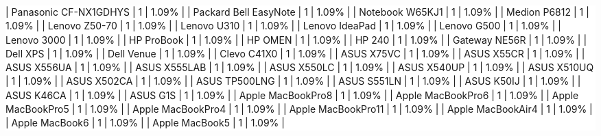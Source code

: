 | Panasonic CF-NX1GDHYS | 1         | 1.09%   |
| Packard Bell EasyNote | 1         | 1.09%   |
| Notebook W65KJ1       | 1         | 1.09%   |
| Medion P6812          | 1         | 1.09%   |
| Lenovo Z50-70         | 1         | 1.09%   |
| Lenovo U310           | 1         | 1.09%   |
| Lenovo IdeaPad        | 1         | 1.09%   |
| Lenovo G500           | 1         | 1.09%   |
| Lenovo 3000           | 1         | 1.09%   |
| HP ProBook            | 1         | 1.09%   |
| HP OMEN               | 1         | 1.09%   |
| HP 240                | 1         | 1.09%   |
| Gateway NE56R         | 1         | 1.09%   |
| Dell XPS              | 1         | 1.09%   |
| Dell Venue            | 1         | 1.09%   |
| Clevo C41X0           | 1         | 1.09%   |
| ASUS X75VC            | 1         | 1.09%   |
| ASUS X55CR            | 1         | 1.09%   |
| ASUS X556UA           | 1         | 1.09%   |
| ASUS X555LAB          | 1         | 1.09%   |
| ASUS X550LC           | 1         | 1.09%   |
| ASUS X540UP           | 1         | 1.09%   |
| ASUS X510UQ           | 1         | 1.09%   |
| ASUS X502CA           | 1         | 1.09%   |
| ASUS TP500LNG         | 1         | 1.09%   |
| ASUS S551LN           | 1         | 1.09%   |
| ASUS K50IJ            | 1         | 1.09%   |
| ASUS K46CA            | 1         | 1.09%   |
| ASUS G1S              | 1         | 1.09%   |
| Apple MacBookPro8     | 1         | 1.09%   |
| Apple MacBookPro6     | 1         | 1.09%   |
| Apple MacBookPro5     | 1         | 1.09%   |
| Apple MacBookPro4     | 1         | 1.09%   |
| Apple MacBookPro11    | 1         | 1.09%   |
| Apple MacBookAir4     | 1         | 1.09%   |
| Apple MacBook6        | 1         | 1.09%   |
| Apple MacBook5        | 1         | 1.09%   |